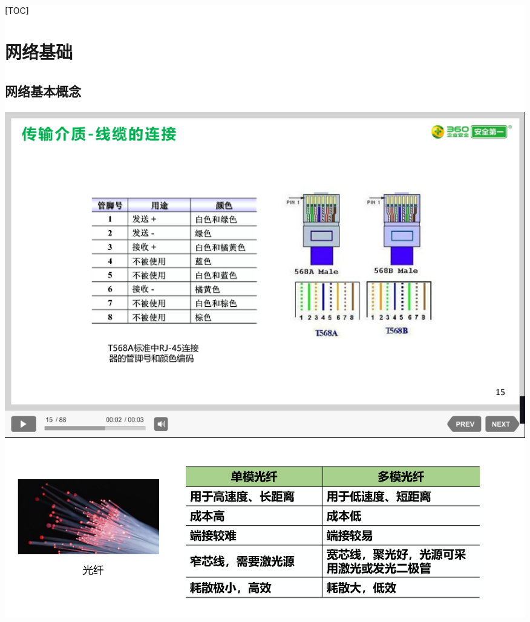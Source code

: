 [TOC]

# 网络基础

## 网络基本概念

![1567565008918](https://github.com/CS4Fly/NetWork/blob/master/images/1567565008918.png)

![1567817913064](https://github.com/CS4Fly/NetWork/blob/master/images/1567817913064.png)
